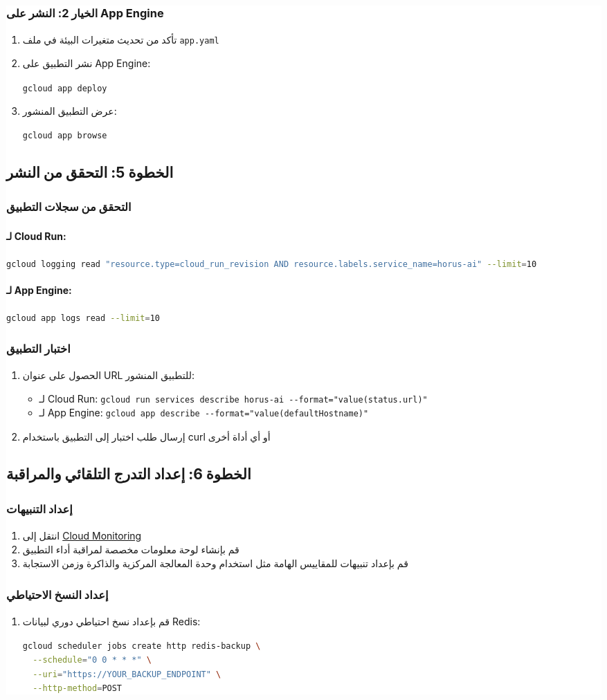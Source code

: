 ### الخيار 2: النشر على App Engine

1. تأكد من تحديث متغيرات البيئة في ملف `app.yaml`

2. نشر التطبيق على App Engine:
   ```bash
   gcloud app deploy
   ```

3. عرض التطبيق المنشور:
   ```bash
   gcloud app browse
   ```

## الخطوة 5: التحقق من النشر

### التحقق من سجلات التطبيق

#### لـ Cloud Run:
```bash
gcloud logging read "resource.type=cloud_run_revision AND resource.labels.service_name=horus-ai" --limit=10
```

#### لـ App Engine:
```bash
gcloud app logs read --limit=10
```

### اختبار التطبيق

1. الحصول على عنوان URL للتطبيق المنشور:
   - لـ Cloud Run: `gcloud run services describe horus-ai --format="value(status.url)"`
   - لـ App Engine: `gcloud app describe --format="value(defaultHostname)"`

2. إرسال طلب اختبار إلى التطبيق باستخدام curl أو أي أداة أخرى

## الخطوة 6: إعداد التدرج التلقائي والمراقبة

### إعداد التنبيهات

1. انتقل إلى [Cloud Monitoring](https://console.cloud.google.com/monitoring)
2. قم بإنشاء لوحة معلومات مخصصة لمراقبة أداء التطبيق
3. قم بإعداد تنبيهات للمقاييس الهامة مثل استخدام وحدة المعالجة المركزية والذاكرة وزمن الاستجابة

### إعداد النسخ الاحتياطي

1. قم بإعداد نسخ احتياطي دوري لبيانات Redis:
   ```bash
   gcloud scheduler jobs create http redis-backup \
     --schedule="0 0 * * *" \
     --uri="https://YOUR_BACKUP_ENDPOINT" \
     --http-method=POST
   ```
